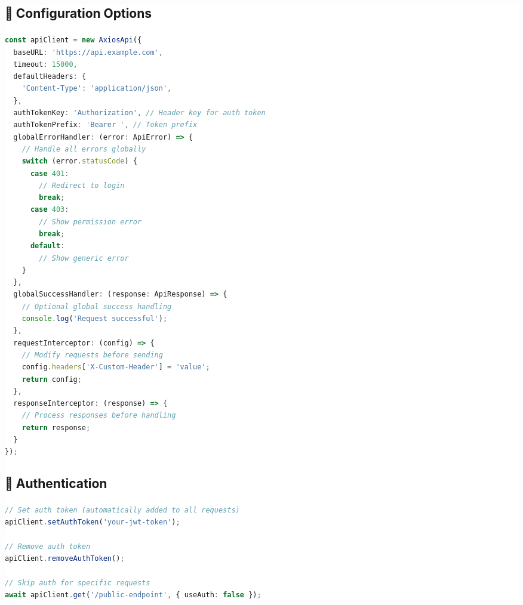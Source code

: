 ## 🔧 Configuration Options

```typescript
const apiClient = new AxiosApi({
  baseURL: 'https://api.example.com',
  timeout: 15000,
  defaultHeaders: {
    'Content-Type': 'application/json',
  },
  authTokenKey: 'Authorization', // Header key for auth token
  authTokenPrefix: 'Bearer ', // Token prefix
  globalErrorHandler: (error: ApiError) => {
    // Handle all errors globally
    switch (error.statusCode) {
      case 401:
        // Redirect to login
        break;
      case 403:
        // Show permission error
        break;
      default:
        // Show generic error
    }
  },
  globalSuccessHandler: (response: ApiResponse) => {
    // Optional global success handling
    console.log('Request successful');
  },
  requestInterceptor: (config) => {
    // Modify requests before sending
    config.headers['X-Custom-Header'] = 'value';
    return config;
  },
  responseInterceptor: (response) => {
    // Process responses before handling
    return response;
  }
});
```

## 🔐 Authentication

```typescript
// Set auth token (automatically added to all requests)
apiClient.setAuthToken('your-jwt-token');

// Remove auth token
apiClient.removeAuthToken();

// Skip auth for specific requests
await apiClient.get('/public-endpoint', { useAuth: false });
```
